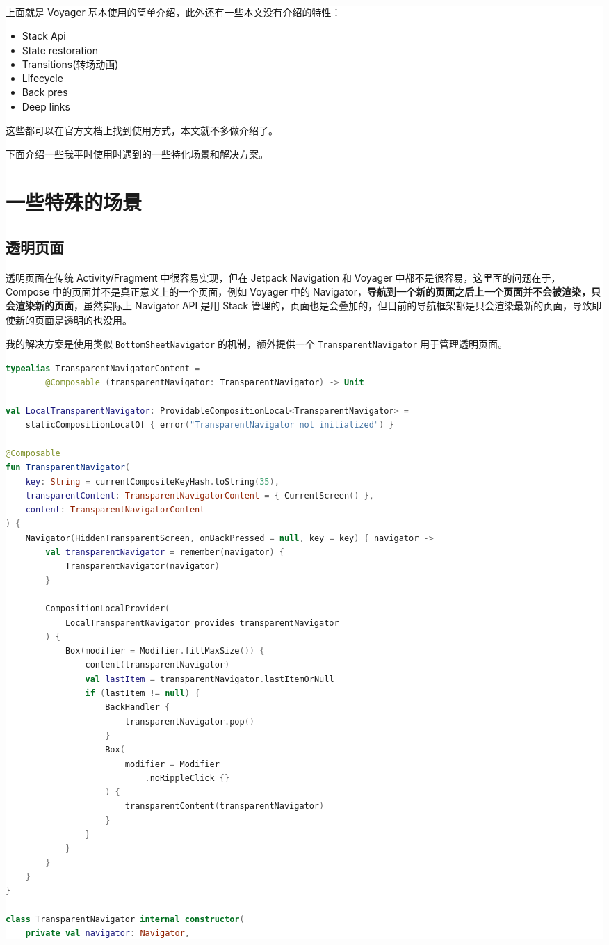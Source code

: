 上面就是 Voyager 基本使用的简单介绍，此外还有一些本文没有介绍的特性：

- Stack Api
- State restoration
- Transitions(转场动画)
- Lifecycle
- Back pres
- Deep links

这些都可以在官方文档上找到使用方式，本文就不多做介绍了。

下面介绍一些我平时使用时遇到的一些特化场景和解决方案。

# 一些特殊的场景

## 透明页面

透明页面在传统 Activity/Fragment 中很容易实现，但在 Jetpack Navigation 和 Voyager 中都不是很容易，这里面的问题在于，Compose 中的页面并不是真正意义上的一个页面，例如 Voyager 中的 Navigator，**导航到一个新的页面之后上一个页面并不会被渲染，只会渲染新的页面**，虽然实际上 Navigator API 是用 Stack 管理的，页面也是会叠加的，但目前的导航框架都是只会渲染最新的页面，导致即使新的页面是透明的也没用。

我的解决方案是使用类似 `BottomSheetNavigator` 的机制，额外提供一个 `TransparentNavigator` 用于管理透明页面。

```kotlin
typealias TransparentNavigatorContent =
        @Composable (transparentNavigator: TransparentNavigator) -> Unit

val LocalTransparentNavigator: ProvidableCompositionLocal<TransparentNavigator> =
    staticCompositionLocalOf { error("TransparentNavigator not initialized") }

@Composable
fun TransparentNavigator(
    key: String = currentCompositeKeyHash.toString(35),
    transparentContent: TransparentNavigatorContent = { CurrentScreen() },
    content: TransparentNavigatorContent
) {
    Navigator(HiddenTransparentScreen, onBackPressed = null, key = key) { navigator ->
        val transparentNavigator = remember(navigator) {
            TransparentNavigator(navigator)
        }

        CompositionLocalProvider(
            LocalTransparentNavigator provides transparentNavigator
        ) {
            Box(modifier = Modifier.fillMaxSize()) {
                content(transparentNavigator)
                val lastItem = transparentNavigator.lastItemOrNull
                if (lastItem != null) {
                    BackHandler {
                        transparentNavigator.pop()
                    }
                    Box(
                        modifier = Modifier
                            .noRippleClick {}
                    ) {
                        transparentContent(transparentNavigator)
                    }
                }
            }
        }
    }
}

class TransparentNavigator internal constructor(
    private val navigator: Navigator,
```